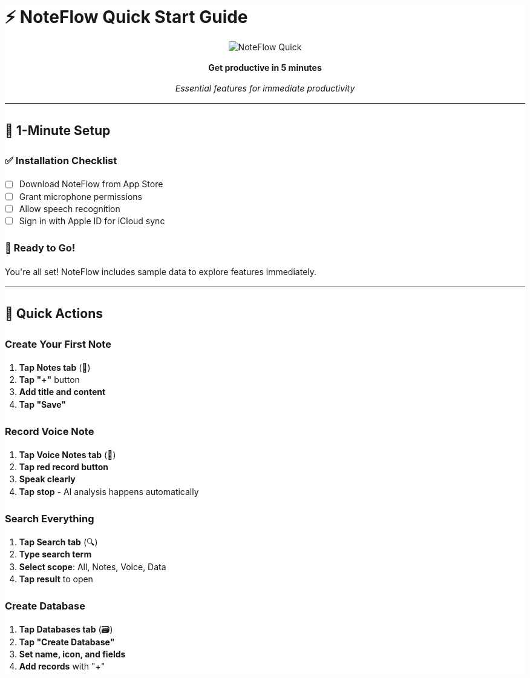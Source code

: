 # ⚡ NoteFlow Quick Start Guide

<div align="center">

![NoteFlow Quick](../assets/quickstart-icon.png)

**Get productive in 5 minutes**

*Essential features for immediate productivity*

</div>

---

## 🚀 **1-Minute Setup**

### **✅ Installation Checklist**
- [ ] Download NoteFlow from App Store
- [ ] Grant microphone permissions
- [ ] Allow speech recognition
- [ ] Sign in with Apple ID for iCloud sync

### **🎯 Ready to Go!**
You're all set! NoteFlow includes sample data to explore features immediately.

---

## 📝 **Quick Actions**

### **Create Your First Note**
1. **Tap Notes tab** (📝)
2. **Tap "+"** button
3. **Add title and content**
4. **Tap "Save"**

### **Record Voice Note**
1. **Tap Voice Notes tab** (🎤)
2. **Tap red record button**
3. **Speak clearly**
4. **Tap stop** - AI analysis happens automatically

### **Search Everything**
1. **Tap Search tab** (🔍)
2. **Type search term**
3. **Select scope**: All, Notes, Voice, Data
4. **Tap result** to open

### **Create Database**
1. **Tap Databases tab** (🗃️)
2. **Tap "Create Database"**
3. **Set name, icon, and fields**
4. **Add records** with "+"
